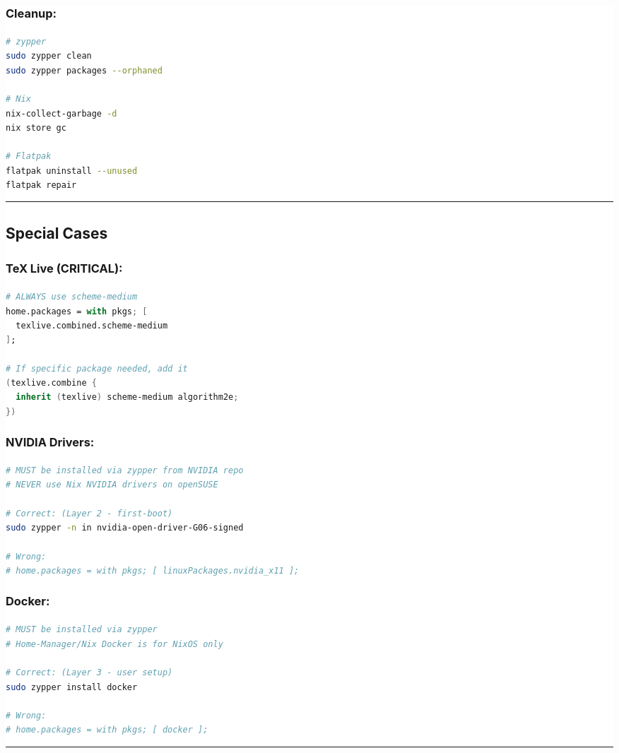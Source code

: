 ### Cleanup:
```bash
# zypper
sudo zypper clean
sudo zypper packages --orphaned

# Nix
nix-collect-garbage -d
nix store gc

# Flatpak
flatpak uninstall --unused
flatpak repair
```

---

## Special Cases

### TeX Live (CRITICAL):
```nix
# ALWAYS use scheme-medium
home.packages = with pkgs; [
  texlive.combined.scheme-medium
];

# If specific package needed, add it
(texlive.combine {
  inherit (texlive) scheme-medium algorithm2e;
})
```

### NVIDIA Drivers:
```bash
# MUST be installed via zypper from NVIDIA repo
# NEVER use Nix NVIDIA drivers on openSUSE

# Correct: (Layer 2 - first-boot)
sudo zypper -n in nvidia-open-driver-G06-signed

# Wrong:
# home.packages = with pkgs; [ linuxPackages.nvidia_x11 ];
```

### Docker:
```bash
# MUST be installed via zypper
# Home-Manager/Nix Docker is for NixOS only

# Correct: (Layer 3 - user setup)
sudo zypper install docker

# Wrong:
# home.packages = with pkgs; [ docker ];
```

---